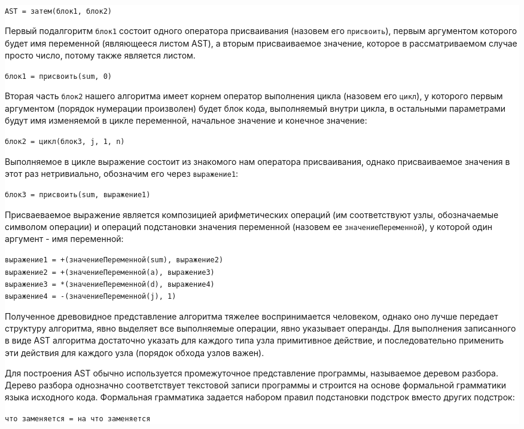 ```
AST = затем(блок1, блок2)
```

Первый подалгоритм `блок1` состоит одного оператора присваивания (назовем его 
`присвоить`), первым аргументом которого будет имя переменной (являющееся 
листом AST), а вторым присваиваемое значение, которое в рассматриваемом случае 
просто число, потому также является листом.

```
блок1 = присвоить(sum, 0)
```

Вторая часть `блок2` нашего алгоритма имеет корнем оператор выполнения цикла
(назовем его `цикл`), у которого первым аргументом (порядок нумерации 
произволен) будет блок кода, выполняемый внутри цикла, в остальными параметрами
будут имя изменяемой в цикле переменной, начальное значение и конечное значение:

```
блок2 = цикл(блок3, j, 1, n)
```

Выполняемое в цикле выражение состоит из знакомого нам оператора присваивания, 
однако присваиваемое значения в этот раз нетривиально, обозначим его через
`выражение1`:

```
блок3 = присвоить(sum, выражение1)
```

Присваеваемое выражение является композицией арифметических операций (им 
соответствуют узлы, обозначаемые символом операции) и операций подстановки
значения переменной (назовем ее `значениеПеременной`), у которой один 
аргумент - имя переменной:

```
выражение1 = +(значениеПеременной(sum), выражение2)
выражение2 = +(значениеПеременной(a), выражение3)
выражение3 = *(значениеПеременной(d), выражение4)
выражение4 = -(значениеПеременной(j), 1)
```

Полученное древовидное представление алгоритма тяжелее воспринимается человеком,
однако оно лучше передает структуру алгоритма, явно выделяет все выполняемые 
операции, явно указывает операнды.
Для выполнения записанного в виде AST алгоритма достаточно указать для каждого 
типа узла примитивное действие, и последовательно применить эти действия для 
каждого узла (порядок обхода узлов важен).

Для построения AST обычно используется промежуточное представление программы,
называемое деревом разбора.
Дерево разбора однозначно соответствует текстовой записи программы и строится
на основе формальной грамматики языка исходного кода.
Формальная грамматика задается набором правил подстановки подстрок вместо
других подстрок:

```EBNF
что заменяется = на что заменяется
```
